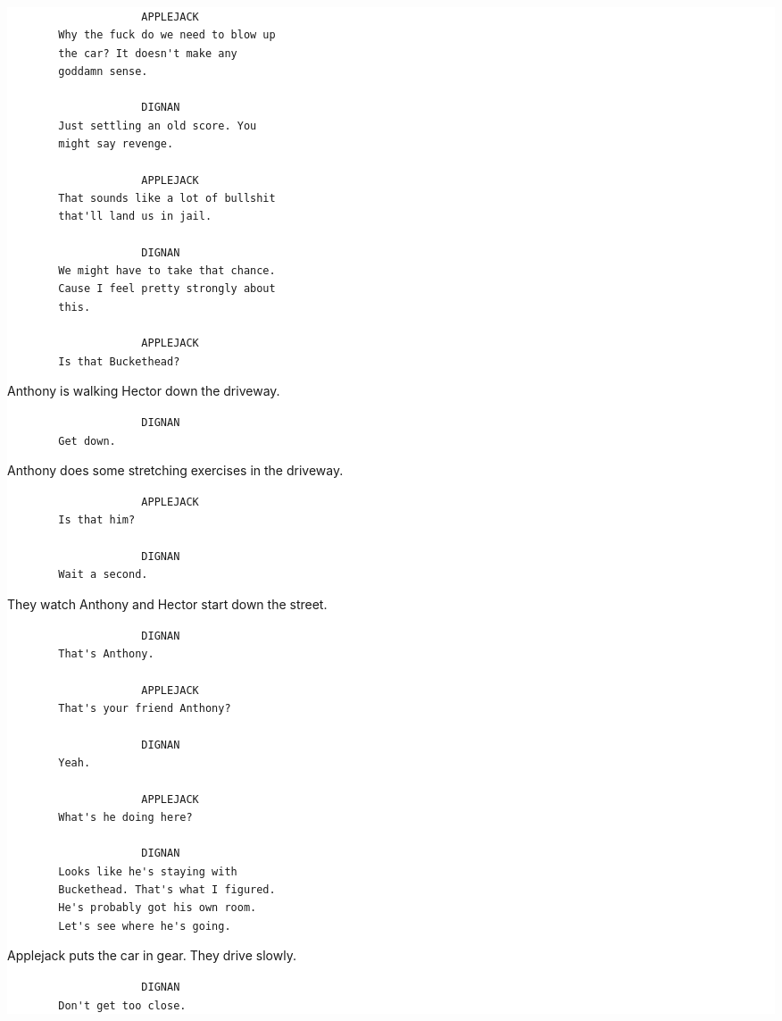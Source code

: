                          APPLEJACK
            Why the fuck do we need to blow up
            the car? It doesn't make any
            goddamn sense.

                         DIGNAN
            Just settling an old score. You
            might say revenge.

                         APPLEJACK
            That sounds like a lot of bullshit
            that'll land us in jail.

                         DIGNAN
            We might have to take that chance.
            Cause I feel pretty strongly about
            this.

                         APPLEJACK
            Is that Buckethead?

Anthony is walking Hector down the driveway.

                         DIGNAN
            Get down.

Anthony does some stretching exercises in the driveway.

                         APPLEJACK
            Is that him?

                         DIGNAN
            Wait a second.

They watch Anthony and Hector start down the street.

                         DIGNAN
            That's Anthony.

                         APPLEJACK
            That's your friend Anthony?

                         DIGNAN
            Yeah.

                         APPLEJACK
            What's he doing here?

                         DIGNAN
            Looks like he's staying with
            Buckethead. That's what I figured.
            He's probably got his own room.
            Let's see where he's going.

Applejack puts the car in gear. They drive slowly.

                         DIGNAN
            Don't get too close.
